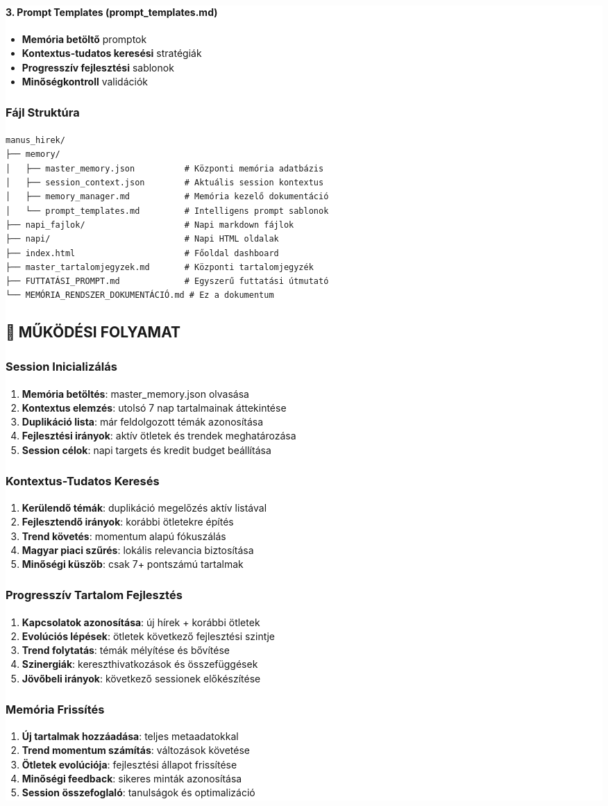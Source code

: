 #### 3. Prompt Templates (prompt_templates.md)
- **Memória betöltő** promptok
- **Kontextus-tudatos keresési** stratégiák
- **Progresszív fejlesztési** sablonok
- **Minőségkontroll** validációk

### Fájl Struktúra
```
manus_hirek/
├── memory/
│   ├── master_memory.json          # Központi memória adatbázis
│   ├── session_context.json        # Aktuális session kontextus
│   ├── memory_manager.md           # Memória kezelő dokumentáció
│   └── prompt_templates.md         # Intelligens prompt sablonok
├── napi_fajlok/                    # Napi markdown fájlok
├── napi/                           # Napi HTML oldalak
├── index.html                      # Főoldal dashboard
├── master_tartalomjegyzek.md       # Központi tartalomjegyzék
├── FUTTATÁSI_PROMPT.md             # Egyszerű futtatási útmutató
└── MEMÓRIA_RENDSZER_DOKUMENTÁCIÓ.md # Ez a dokumentum
```

## 🔄 MŰKÖDÉSI FOLYAMAT

### Session Inicializálás
1. **Memória betöltés**: master_memory.json olvasása
2. **Kontextus elemzés**: utolsó 7 nap tartalmainak áttekintése
3. **Duplikáció lista**: már feldolgozott témák azonosítása
4. **Fejlesztési irányok**: aktív ötletek és trendek meghatározása
5. **Session célok**: napi targets és kredit budget beállítása

### Kontextus-Tudatos Keresés
1. **Kerülendő témák**: duplikáció megelőzés aktív listával
2. **Fejlesztendő irányok**: korábbi ötletekre építés
3. **Trend követés**: momentum alapú fókuszálás
4. **Magyar piaci szűrés**: lokális relevancia biztosítása
5. **Minőségi küszöb**: csak 7+ pontszámú tartalmak

### Progresszív Tartalom Fejlesztés
1. **Kapcsolatok azonosítása**: új hírek + korábbi ötletek
2. **Evolúciós lépések**: ötletek következő fejlesztési szintje
3. **Trend folytatás**: témák mélyítése és bővítése
4. **Szinergiák**: kereszthivatkozások és összefüggések
5. **Jövőbeli irányok**: következő sessionek előkészítése

### Memória Frissítés
1. **Új tartalmak hozzáadása**: teljes metaadatokkal
2. **Trend momentum számítás**: változások követése
3. **Ötletek evolúciója**: fejlesztési állapot frissítése
4. **Minőségi feedback**: sikeres minták azonosítása
5. **Session összefoglaló**: tanulságok és optimalizáció

